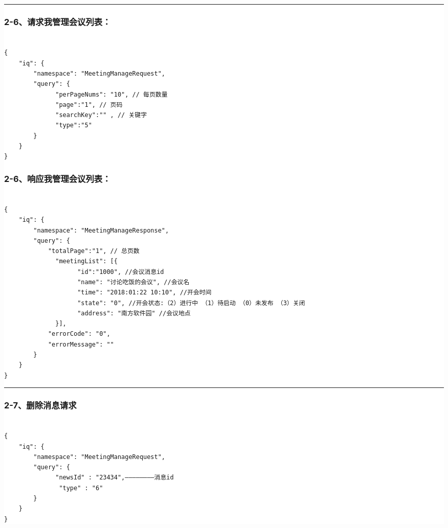 --------

### 2-6、请求我管理会议列表：
<pre><code>
{
	"iq": {
		"namespace": "MeetingManageRequest",
		"query": {
			  "perPageNums": "10", // 每页数量
			  "page":"1", // 页码
		      "searchKey":"" , // 关键字
		      "type":"5"
		}
	}
}
</pre></code>

### 2-6、响应我管理会议列表：
<pre><code>
{
	"iq": {
		"namespace": "MeetingManageResponse",
		"query": {
		    "totalPage":"1", // 总页数
			  "meetingList": [{
			        "id":"1000", //会议消息id
				    "name": "讨论吃饭的会议", //会议名
				    "time": "2018:01:22 10:10", //开会时间
				    "state": "0", //开会状态:（2）进行中 （1）待启动 （0）未发布 （3）关闭
				    "address": "南方软件园" //会议地点
			  }],
			"errorCode": "0",
			"errorMessage": ""
		}
	}
}
</pre></code>

--------

### 2-7、删除消息请求
<pre><code>
{
    "iq": {
        "namespace": "MeetingManageRequest", 
        "query": {
	          "newsId" : "23434",————————消息id
	           "type" : "6"
        }
    }
}
</pre></code>
